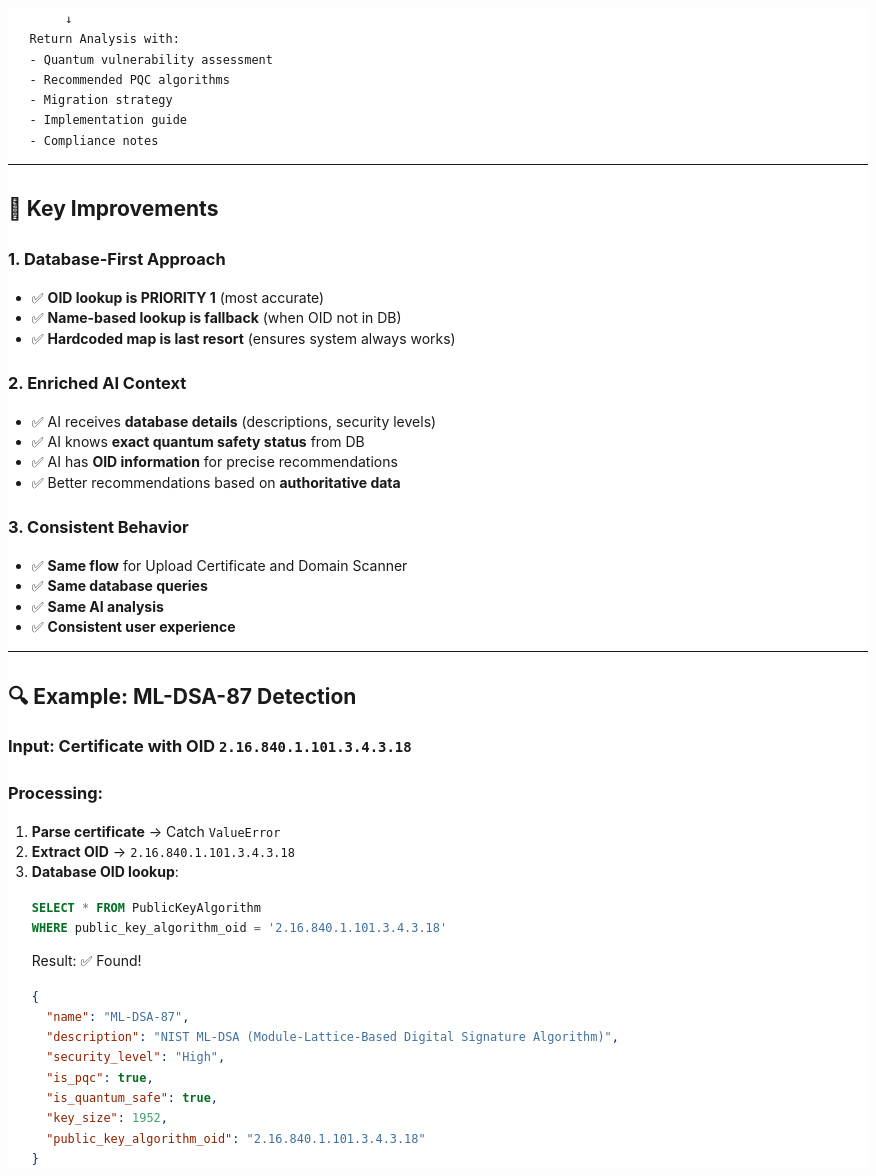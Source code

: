 ```
        ↓
   Return Analysis with:
   - Quantum vulnerability assessment
   - Recommended PQC algorithms
   - Migration strategy
   - Implementation guide
   - Compliance notes
```

---

## 🎯 **Key Improvements**

### **1. Database-First Approach**
- ✅ **OID lookup is PRIORITY 1** (most accurate)
- ✅ **Name-based lookup is fallback** (when OID not in DB)
- ✅ **Hardcoded map is last resort** (ensures system always works)

### **2. Enriched AI Context**
- ✅ AI receives **database details** (descriptions, security levels)
- ✅ AI knows **exact quantum safety status** from DB
- ✅ AI has **OID information** for precise recommendations
- ✅ Better recommendations based on **authoritative data**

### **3. Consistent Behavior**
- ✅ **Same flow** for Upload Certificate and Domain Scanner
- ✅ **Same database queries**
- ✅ **Same AI analysis**
- ✅ **Consistent user experience**

---

## 🔍 **Example: ML-DSA-87 Detection**

### **Input:** Certificate with OID `2.16.840.1.101.3.4.3.18`

### **Processing:**
1. **Parse certificate** → Catch `ValueError`
2. **Extract OID** → `2.16.840.1.101.3.4.3.18`
3. **Database OID lookup**:
   ```sql
   SELECT * FROM PublicKeyAlgorithm 
   WHERE public_key_algorithm_oid = '2.16.840.1.101.3.4.3.18'
   ```
   Result: ✅ Found!
   ```json
   {
     "name": "ML-DSA-87",
     "description": "NIST ML-DSA (Module-Lattice-Based Digital Signature Algorithm)",
     "security_level": "High",
     "is_pqc": true,
     "is_quantum_safe": true,
     "key_size": 1952,
     "public_key_algorithm_oid": "2.16.840.1.101.3.4.3.18"
   }
   ```
